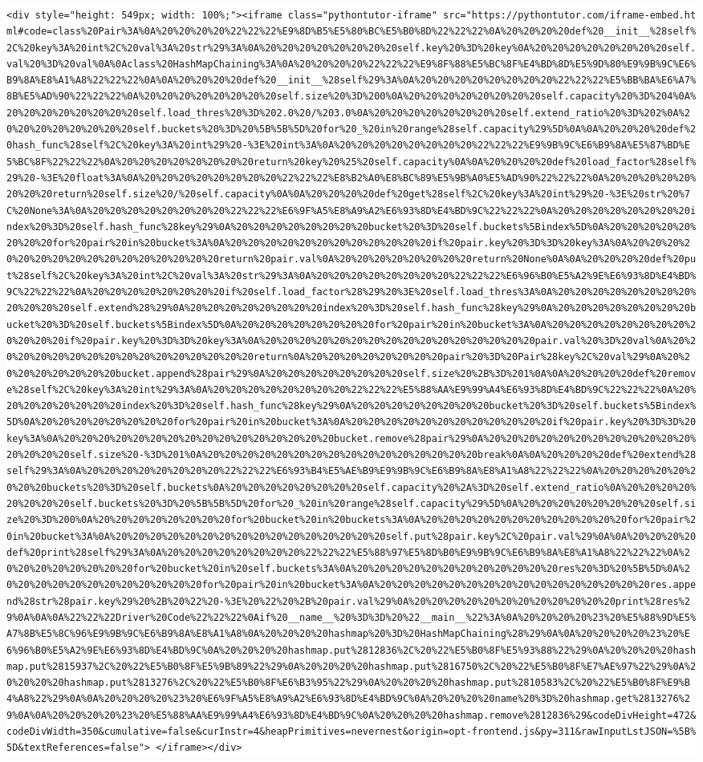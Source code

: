     <div style="height: 549px; width: 100%;"><iframe class="pythontutor-iframe" src="https://pythontutor.com/iframe-embed.html#code=class%20Pair%3A%0A%20%20%20%20%22%22%22%E9%8D%B5%E5%80%BC%E5%B0%8D%22%22%22%0A%20%20%20%20def%20__init__%28self%2C%20key%3A%20int%2C%20val%3A%20str%29%3A%0A%20%20%20%20%20%20%20%20self.key%20%3D%20key%0A%20%20%20%20%20%20%20%20self.val%20%3D%20val%0A%0Aclass%20HashMapChaining%3A%0A%20%20%20%20%22%22%22%E9%8F%88%E5%BC%8F%E4%BD%8D%E5%9D%80%E9%9B%9C%E6%B9%8A%E8%A1%A8%22%22%22%0A%0A%20%20%20%20def%20__init__%28self%29%3A%0A%20%20%20%20%20%20%20%20%22%22%22%E5%BB%BA%E6%A7%8B%E5%AD%90%22%22%22%0A%20%20%20%20%20%20%20%20self.size%20%3D%200%0A%20%20%20%20%20%20%20%20self.capacity%20%3D%204%0A%20%20%20%20%20%20%20%20self.load_thres%20%3D%202.0%20/%203.0%0A%20%20%20%20%20%20%20%20self.extend_ratio%20%3D%202%0A%20%20%20%20%20%20%20%20self.buckets%20%3D%20%5B%5B%5D%20for%20_%20in%20range%28self.capacity%29%5D%0A%0A%20%20%20%20def%20hash_func%28self%2C%20key%3A%20int%29%20-%3E%20int%3A%0A%20%20%20%20%20%20%20%20%22%22%22%E9%9B%9C%E6%B9%8A%E5%87%BD%E5%BC%8F%22%22%22%0A%20%20%20%20%20%20%20%20return%20key%20%25%20self.capacity%0A%0A%20%20%20%20def%20load_factor%28self%29%20-%3E%20float%3A%0A%20%20%20%20%20%20%20%20%22%22%22%E8%B2%A0%E8%BC%89%E5%9B%A0%E5%AD%90%22%22%22%0A%20%20%20%20%20%20%20%20return%20self.size%20/%20self.capacity%0A%0A%20%20%20%20def%20get%28self%2C%20key%3A%20int%29%20-%3E%20str%20%7C%20None%3A%0A%20%20%20%20%20%20%20%20%22%22%22%E6%9F%A5%E8%A9%A2%E6%93%8D%E4%BD%9C%22%22%22%0A%20%20%20%20%20%20%20%20index%20%3D%20self.hash_func%28key%29%0A%20%20%20%20%20%20%20%20bucket%20%3D%20self.buckets%5Bindex%5D%0A%20%20%20%20%20%20%20%20for%20pair%20in%20bucket%3A%0A%20%20%20%20%20%20%20%20%20%20%20%20if%20pair.key%20%3D%3D%20key%3A%0A%20%20%20%20%20%20%20%20%20%20%20%20%20%20%20%20return%20pair.val%0A%20%20%20%20%20%20%20%20return%20None%0A%0A%20%20%20%20def%20put%28self%2C%20key%3A%20int%2C%20val%3A%20str%29%3A%0A%20%20%20%20%20%20%20%20%22%22%22%E6%96%B0%E5%A2%9E%E6%93%8D%E4%BD%9C%22%22%22%0A%20%20%20%20%20%20%20%20if%20self.load_factor%28%29%20%3E%20self.load_thres%3A%0A%20%20%20%20%20%20%20%20%20%20%20%20self.extend%28%29%0A%20%20%20%20%20%20%20%20index%20%3D%20self.hash_func%28key%29%0A%20%20%20%20%20%20%20%20bucket%20%3D%20self.buckets%5Bindex%5D%0A%20%20%20%20%20%20%20%20for%20pair%20in%20bucket%3A%0A%20%20%20%20%20%20%20%20%20%20%20%20if%20pair.key%20%3D%3D%20key%3A%0A%20%20%20%20%20%20%20%20%20%20%20%20%20%20%20%20pair.val%20%3D%20val%0A%20%20%20%20%20%20%20%20%20%20%20%20%20%20%20%20return%0A%20%20%20%20%20%20%20%20pair%20%3D%20Pair%28key%2C%20val%29%0A%20%20%20%20%20%20%20%20bucket.append%28pair%29%0A%20%20%20%20%20%20%20%20self.size%20%2B%3D%201%0A%0A%20%20%20%20def%20remove%28self%2C%20key%3A%20int%29%3A%0A%20%20%20%20%20%20%20%20%22%22%22%E5%88%AA%E9%99%A4%E6%93%8D%E4%BD%9C%22%22%22%0A%20%20%20%20%20%20%20%20index%20%3D%20self.hash_func%28key%29%0A%20%20%20%20%20%20%20%20bucket%20%3D%20self.buckets%5Bindex%5D%0A%20%20%20%20%20%20%20%20for%20pair%20in%20bucket%3A%0A%20%20%20%20%20%20%20%20%20%20%20%20if%20pair.key%20%3D%3D%20key%3A%0A%20%20%20%20%20%20%20%20%20%20%20%20%20%20%20%20bucket.remove%28pair%29%0A%20%20%20%20%20%20%20%20%20%20%20%20%20%20%20%20self.size%20-%3D%201%0A%20%20%20%20%20%20%20%20%20%20%20%20%20%20%20%20break%0A%0A%20%20%20%20def%20extend%28self%29%3A%0A%20%20%20%20%20%20%20%20%22%22%22%E6%93%B4%E5%AE%B9%E9%9B%9C%E6%B9%8A%E8%A1%A8%22%22%22%0A%20%20%20%20%20%20%20%20buckets%20%3D%20self.buckets%0A%20%20%20%20%20%20%20%20self.capacity%20%2A%3D%20self.extend_ratio%0A%20%20%20%20%20%20%20%20self.buckets%20%3D%20%5B%5B%5D%20for%20_%20in%20range%28self.capacity%29%5D%0A%20%20%20%20%20%20%20%20self.size%20%3D%200%0A%20%20%20%20%20%20%20%20for%20bucket%20in%20buckets%3A%0A%20%20%20%20%20%20%20%20%20%20%20%20for%20pair%20in%20bucket%3A%0A%20%20%20%20%20%20%20%20%20%20%20%20%20%20%20%20self.put%28pair.key%2C%20pair.val%29%0A%0A%20%20%20%20def%20print%28self%29%3A%0A%20%20%20%20%20%20%20%20%22%22%22%E5%88%97%E5%8D%B0%E9%9B%9C%E6%B9%8A%E8%A1%A8%22%22%22%0A%20%20%20%20%20%20%20%20for%20bucket%20in%20self.buckets%3A%0A%20%20%20%20%20%20%20%20%20%20%20%20res%20%3D%20%5B%5D%0A%20%20%20%20%20%20%20%20%20%20%20%20for%20pair%20in%20bucket%3A%0A%20%20%20%20%20%20%20%20%20%20%20%20%20%20%20%20res.append%28str%28pair.key%29%20%2B%20%22%20-%3E%20%22%20%2B%20pair.val%29%0A%20%20%20%20%20%20%20%20%20%20%20%20print%28res%29%0A%0A%0A%22%22%22Driver%20Code%22%22%22%0Aif%20__name__%20%3D%3D%20%22__main__%22%3A%0A%20%20%20%20%23%20%E5%88%9D%E5%A7%8B%E5%8C%96%E9%9B%9C%E6%B9%8A%E8%A1%A8%0A%20%20%20%20hashmap%20%3D%20HashMapChaining%28%29%0A%0A%20%20%20%20%23%20%E6%96%B0%E5%A2%9E%E6%93%8D%E4%BD%9C%0A%20%20%20%20hashmap.put%2812836%2C%20%22%E5%B0%8F%E5%93%88%22%29%0A%20%20%20%20hashmap.put%2815937%2C%20%22%E5%B0%8F%E5%9B%89%22%29%0A%20%20%20%20hashmap.put%2816750%2C%20%22%E5%B0%8F%E7%AE%97%22%29%0A%20%20%20%20hashmap.put%2813276%2C%20%22%E5%B0%8F%E6%B3%95%22%29%0A%20%20%20%20hashmap.put%2810583%2C%20%22%E5%B0%8F%E9%B4%A8%22%29%0A%0A%20%20%20%20%23%20%E6%9F%A5%E8%A9%A2%E6%93%8D%E4%BD%9C%0A%20%20%20%20name%20%3D%20hashmap.get%2813276%29%0A%0A%20%20%20%20%23%20%E5%88%AA%E9%99%A4%E6%93%8D%E4%BD%9C%0A%20%20%20%20hashmap.remove%2812836%29&codeDivHeight=472&codeDivWidth=350&cumulative=false&curInstr=4&heapPrimitives=nevernest&origin=opt-frontend.js&py=311&rawInputLstJSON=%5B%5D&textReferences=false"> </iframe></div>